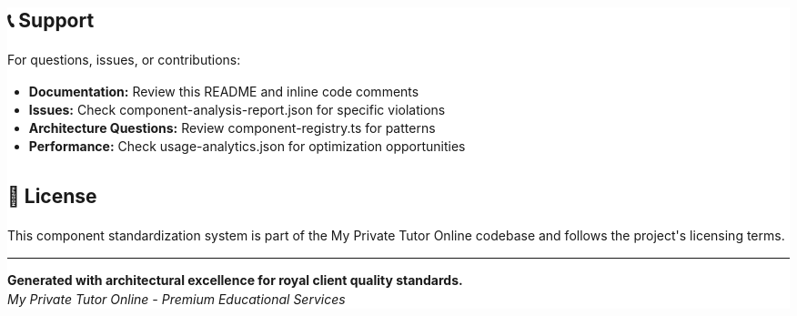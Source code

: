 ## 📞 Support

For questions, issues, or contributions:

- **Documentation:** Review this README and inline code comments
- **Issues:** Check component-analysis-report.json for specific violations
- **Architecture Questions:** Review component-registry.ts for patterns
- **Performance:** Check usage-analytics.json for optimization opportunities

## 📝 License

This component standardization system is part of the My Private Tutor Online codebase and follows the project's licensing terms.

---

**Generated with architectural excellence for royal client quality standards.**  
*My Private Tutor Online - Premium Educational Services*